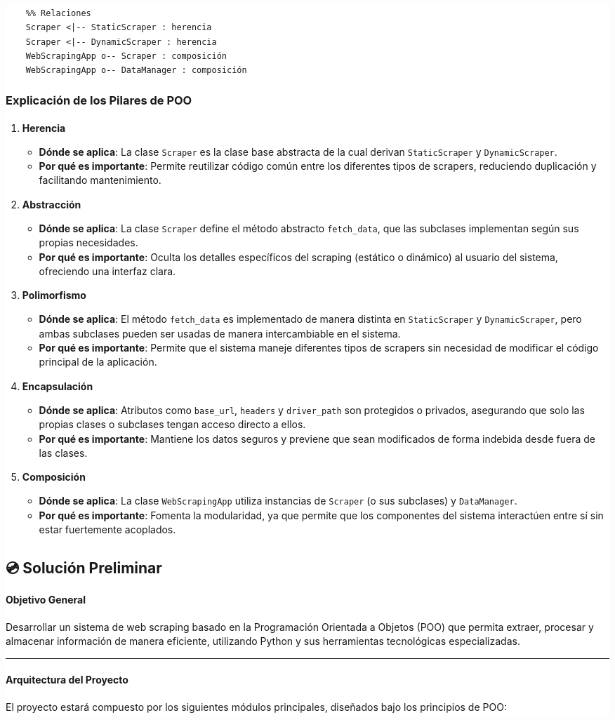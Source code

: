 ```mermaid
    %% Relaciones
    Scraper <|-- StaticScraper : herencia
    Scraper <|-- DynamicScraper : herencia
    WebScrapingApp o-- Scraper : composición
    WebScrapingApp o-- DataManager : composición
```

### **Explicación de los Pilares de POO**

1. **Herencia**  
   - **Dónde se aplica**: La clase `Scraper` es la clase base abstracta de la cual derivan `StaticScraper` y `DynamicScraper`.  
   - **Por qué es importante**: Permite reutilizar código común entre los diferentes tipos de scrapers, reduciendo duplicación y facilitando mantenimiento.  

2. **Abstracción**  
   - **Dónde se aplica**: La clase `Scraper` define el método abstracto `fetch_data`, que las subclases implementan según sus propias necesidades.  
   - **Por qué es importante**: Oculta los detalles específicos del scraping (estático o dinámico) al usuario del sistema, ofreciendo una interfaz clara.  

3. **Polimorfismo**  
   - **Dónde se aplica**: El método `fetch_data` es implementado de manera distinta en `StaticScraper` y `DynamicScraper`, pero ambas subclases pueden ser usadas de manera intercambiable en el sistema.  
   - **Por qué es importante**: Permite que el sistema maneje diferentes tipos de scrapers sin necesidad de modificar el código principal de la aplicación.  

4. **Encapsulación**  
   - **Dónde se aplica**: Atributos como `base_url`, `headers` y `driver_path` son protegidos o privados, asegurando que solo las propias clases o subclases tengan acceso directo a ellos.  
   - **Por qué es importante**: Mantiene los datos seguros y previene que sean modificados de forma indebida desde fuera de las clases.  

5. **Composición**  
   - **Dónde se aplica**: La clase `WebScrapingApp` utiliza instancias de `Scraper` (o sus subclases) y `DataManager`.  
   - **Por qué es importante**: Fomenta la modularidad, ya que permite que los componentes del sistema interactúen entre sí sin estar fuertemente acoplados.  

## 💿 Solución Preliminar

#### **Objetivo General**

Desarrollar un sistema de web scraping basado en la Programación Orientada a Objetos (POO) que permita extraer, procesar y almacenar información de manera eficiente, utilizando Python y sus herramientas tecnológicas especializadas.

---

#### **Arquitectura del Proyecto**

El proyecto estará compuesto por los siguientes módulos principales, diseñados bajo los principios de POO:
